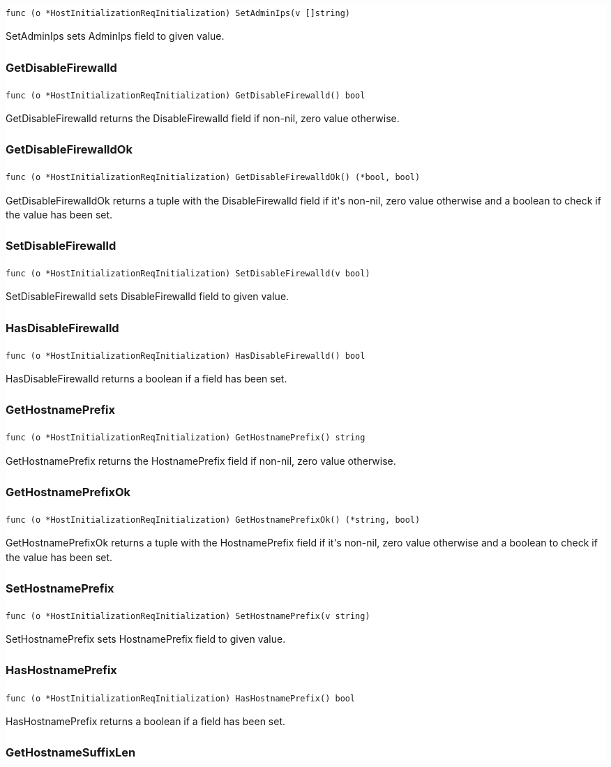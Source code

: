 `func (o *HostInitializationReqInitialization) SetAdminIps(v []string)`

SetAdminIps sets AdminIps field to given value.


### GetDisableFirewalld

`func (o *HostInitializationReqInitialization) GetDisableFirewalld() bool`

GetDisableFirewalld returns the DisableFirewalld field if non-nil, zero value otherwise.

### GetDisableFirewalldOk

`func (o *HostInitializationReqInitialization) GetDisableFirewalldOk() (*bool, bool)`

GetDisableFirewalldOk returns a tuple with the DisableFirewalld field if it's non-nil, zero value otherwise
and a boolean to check if the value has been set.

### SetDisableFirewalld

`func (o *HostInitializationReqInitialization) SetDisableFirewalld(v bool)`

SetDisableFirewalld sets DisableFirewalld field to given value.

### HasDisableFirewalld

`func (o *HostInitializationReqInitialization) HasDisableFirewalld() bool`

HasDisableFirewalld returns a boolean if a field has been set.

### GetHostnamePrefix

`func (o *HostInitializationReqInitialization) GetHostnamePrefix() string`

GetHostnamePrefix returns the HostnamePrefix field if non-nil, zero value otherwise.

### GetHostnamePrefixOk

`func (o *HostInitializationReqInitialization) GetHostnamePrefixOk() (*string, bool)`

GetHostnamePrefixOk returns a tuple with the HostnamePrefix field if it's non-nil, zero value otherwise
and a boolean to check if the value has been set.

### SetHostnamePrefix

`func (o *HostInitializationReqInitialization) SetHostnamePrefix(v string)`

SetHostnamePrefix sets HostnamePrefix field to given value.

### HasHostnamePrefix

`func (o *HostInitializationReqInitialization) HasHostnamePrefix() bool`

HasHostnamePrefix returns a boolean if a field has been set.

### GetHostnameSuffixLen
